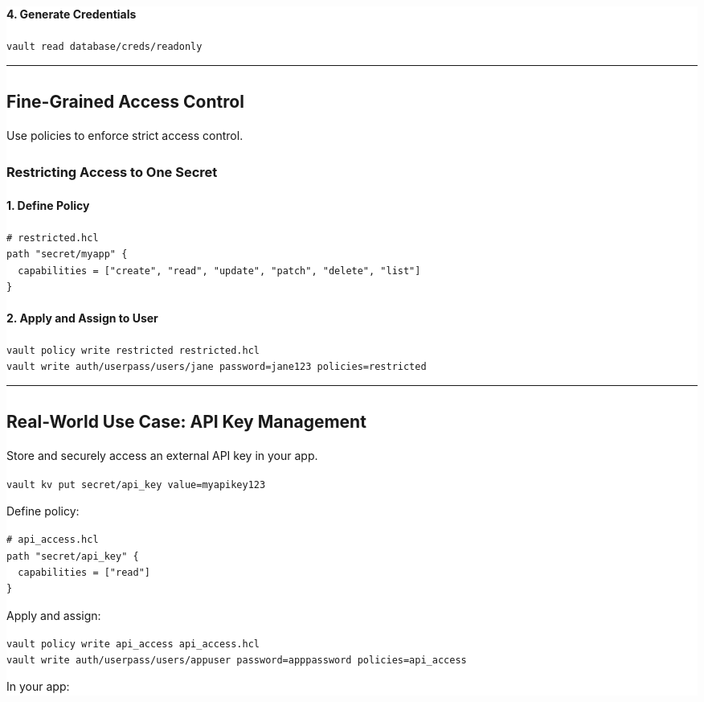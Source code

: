 #### 4. Generate Credentials

```bash
vault read database/creds/readonly
```

---

##  Fine-Grained Access Control

Use policies to enforce strict access control.

### Restricting Access to One Secret

#### 1. Define Policy

```hcl
# restricted.hcl
path "secret/myapp" {
  capabilities = ["create", "read", "update", "patch", "delete", "list"]
}
```

#### 2. Apply and Assign to User

```bash
vault policy write restricted restricted.hcl
vault write auth/userpass/users/jane password=jane123 policies=restricted
```

---

##  Real-World Use Case: API Key Management

Store and securely access an external API key in your app.

```bash
vault kv put secret/api_key value=myapikey123
```

Define policy:

```hcl
# api_access.hcl
path "secret/api_key" {
  capabilities = ["read"]
}
```

Apply and assign:

```bash
vault policy write api_access api_access.hcl
vault write auth/userpass/users/appuser password=apppassword policies=api_access
```

In your app:
